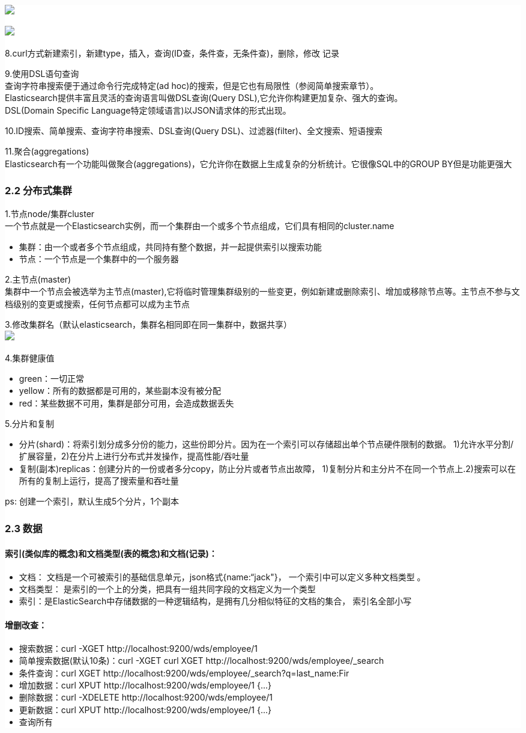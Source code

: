 ![](https://wdsheng0i.github.io/assets/images/2021/es/cj.png)  

![](https://wdsheng0i.github.io/assets/images/2021/es/cp.png)  

8.curl方式新建索引，新建type，插入，查询(ID查，条件查，无条件查)，删除，修改 记录  

9.使用DSL语句查询    
查询字符串搜索便于通过命令行完成特定(ad hoc)的搜索，但是它也有局限性（参阅简单搜索章节）。  
Elasticsearch提供丰富且灵活的查询语言叫做DSL查询(Query DSL),它允许你构建更加复杂、强大的查询。  
DSL(Domain Specific Language特定领域语言)以JSON请求体的形式出现。 

10.ID搜索、简单搜索、查询字符串搜索、DSL查询(Query DSL)、过滤器(filter)、全文搜索、短语搜索

11.聚合(aggregations)  
Elasticsearch有一个功能叫做聚合(aggregations)，它允许你在数据上生成复杂的分析统计。它很像SQL中的GROUP BY但是功能更强大

### 2.2 分布式集群 
1.节点node/集群cluster    
一个节点就是一个Elasticsearch实例，而一个集群由一个或多个节点组成，它们具有相同的cluster.name
- 集群：由一个或者多个节点组成，共同持有整个数据，并一起提供索引以搜索功能
- 节点：一个节点是一个集群中的一个服务器

2.主节点(master)  
集群中一个节点会被选举为主节点(master),它将临时管理集群级别的一些变更，例如新建或删除索引、增加或移除节点等。主节点不参与文档级别的变更或搜索，任何节点都可以成为主节点 

3.修改集群名（默认elasticsearch，集群名相同即在同一集群中，数据共享）  
![](https://wdsheng0i.github.io/assets/images/2021/es/cl.png)  

4.集群健康值  
- green：一切正常
- yellow：所有的数据都是可用的，某些副本没有被分配
- red：某些数据不可用，集群是部分可用，会造成数据丢失

5.分片和复制
- 分片(shard)：将索引划分成多分份的能力，这些份即分片。因为在一个索引可以存储超出单个节点硬件限制的数据。 1)允许水平分割/扩展容量，2)在分片上进行分布式并发操作，提高性能/吞吐量
- 复制(副本)replicas：创建分片的一份或者多分copy，防止分片或者节点出故障， 1)复制分片和主分片不在同一个节点上.2)搜索可以在所有的复制上运行，提高了搜索量和吞吐量

ps: 创建一个索引，默认生成5个分片，1个副本

### 2.3 数据
#### 索引(类似库的概念)和文档类型(表的概念)和文档(记录)：   
- 文档： 文档是一个可被索引的基础信息单元，json格式{name:“jack"}， 一个索引中可以定义多种文档类型 。
- 文档类型： 是索引的一个上的分类，把具有一组共同字段的文档定义为一个类型
- 索引：是ElasticSearch中存储数据的一种逻辑结构，是拥有几分相似特征的文档的集合， 索引名全部小写 

#### 增删改查： 
- 搜索数据：curl -XGET http://localhost:9200/wds/employee/1
- 简单搜索数据(默认10条)：curl -XGET curl XGET http://localhost:9200/wds/employee/_search
- 条件查询：curl XGET http://localhost:9200/wds/employee/_search?q=last_name:Fir
- 增加数据：curl XPUT http://localhost:9200/wds/employee/1 {...}
- 删除数据：curl -XDELETE http://localhost:9200/wds/employee/1
- 更新数据：curl XPUT http://localhost:9200/wds/employee/1 {...}
- 查询所有
